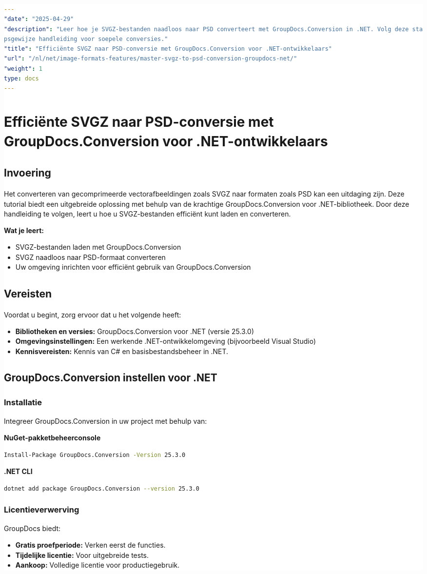 ```yaml
---
"date": "2025-04-29"
"description": "Leer hoe je SVGZ-bestanden naadloos naar PSD converteert met GroupDocs.Conversion in .NET. Volg deze stapsgewijze handleiding voor soepele conversies."
"title": "Efficiënte SVGZ naar PSD-conversie met GroupDocs.Conversion voor .NET-ontwikkelaars"
"url": "/nl/net/image-formats-features/master-svgz-to-psd-conversion-groupdocs-net/"
"weight": 1
type: docs
---
```

# Efficiënte SVGZ naar PSD-conversie met GroupDocs.Conversion voor .NET-ontwikkelaars

## Invoering

Het converteren van gecomprimeerde vectorafbeeldingen zoals SVGZ naar formaten zoals PSD kan een uitdaging zijn. Deze tutorial biedt een uitgebreide oplossing met behulp van de krachtige GroupDocs.Conversion voor .NET-bibliotheek. Door deze handleiding te volgen, leert u hoe u SVGZ-bestanden efficiënt kunt laden en converteren.

**Wat je leert:**
- SVGZ-bestanden laden met GroupDocs.Conversion
- SVGZ naadloos naar PSD-formaat converteren
- Uw omgeving inrichten voor efficiënt gebruik van GroupDocs.Conversion

## Vereisten
Voordat u begint, zorg ervoor dat u het volgende heeft:

- **Bibliotheken en versies:** GroupDocs.Conversion voor .NET (versie 25.3.0)
- **Omgevingsinstellingen:** Een werkende .NET-ontwikkelomgeving (bijvoorbeeld Visual Studio)
- **Kennisvereisten:** Kennis van C# en basisbestandsbeheer in .NET.

## GroupDocs.Conversion instellen voor .NET

### Installatie
Integreer GroupDocs.Conversion in uw project met behulp van:

**NuGet-pakketbeheerconsole**
```bash
Install-Package GroupDocs.Conversion -Version 25.3.0
```

**.NET CLI**
```bash
dotnet add package GroupDocs.Conversion --version 25.3.0
```

### Licentieverwerving
GroupDocs biedt:
- **Gratis proefperiode:** Verken eerst de functies.
- **Tijdelijke licentie:** Voor uitgebreide tests.
- **Aankoop:** Volledige licentie voor productiegebruik.
